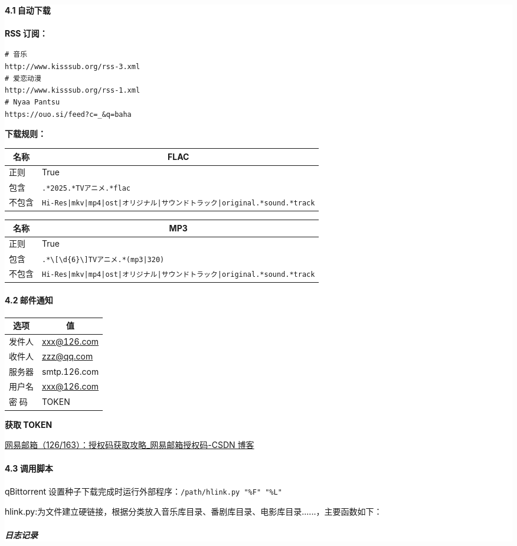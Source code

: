 #### 4.1 自动下载

**RSS 订阅：**

```url
# 音乐
http://www.kisssub.org/rss-3.xml
# 爱恋动漫
http://www.kisssub.org/rss-1.xml
# Nyaa Pantsu
https://ouo.si/feed?c=_&q=baha
```

**下载规则：**

| 名称   | FLAC                                                                          |
| ------ | ----------------------------------------------------------------------------- |
| 正则   | True                                                                          |
| 包含   | `.*2025.*TVアニメ.*flac`                                                      |
| 不包含 | `Hi-Res\|mkv\|mp4\|ost\|オリジナル\|サウンドトラック\|original.*sound.*track` |

| 名称   | MP3                                                                           |
| ------ | ----------------------------------------------------------------------------- |
| 正则   | True                                                                          |
| 包含   | `.*\[\d{6}\]TVアニメ.*(mp3\|320)`                                             |
| 不包含 | `Hi-Res\|mkv\|mp4\|ost\|オリジナル\|サウンドトラック\|original.*sound.*track` |

#### 4.2 邮件通知

| 选项   | 值           |
| ------ | ------------ |
| 发件人 | xxx@126.com  |
| 收件人 | zzz@qq.com   |
| 服务器 | smtp.126.com |
| 用户名 | xxx@126.com  |
| 密 码  | TOKEN        |

**获取 TOKEN**

[网易邮箱（126/163）：授权码获取攻略\_网易邮箱授权码-CSDN 博客](https://blog.csdn.net/kissradish/article/details/108447972)

#### 4.3 调用脚本

qBittorrent 设置种子下载完成时运行外部程序：`/path/hlink.py "%F" "%L"`

hlink.py:为文件建立硬链接，根据分类放入音乐库目录、番剧库目录、电影库目录......，主要函数如下：

##### 日志记录
